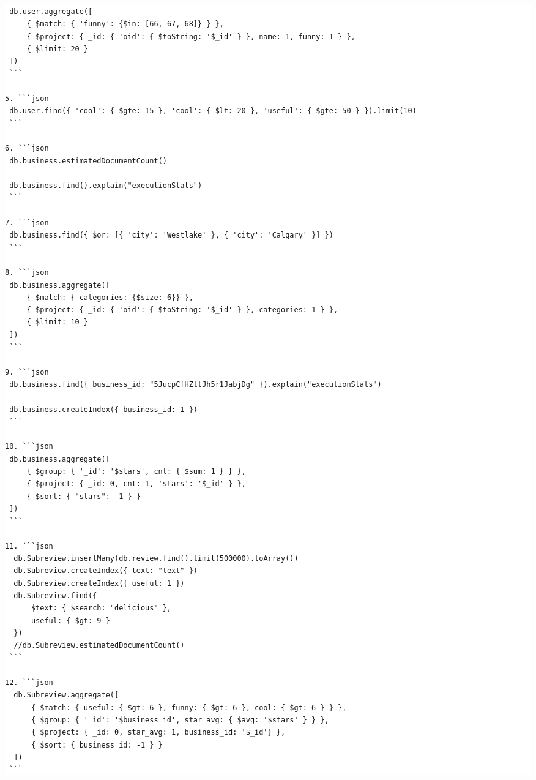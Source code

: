    ```
    db.user.aggregate([
    	{ $match: { 'funny': {$in: [66, 67, 68]} } },
    	{ $project: { _id: { 'oid': { $toString: '$_id' } }, name: 1, funny: 1 } },
    	{ $limit: 20 }
    ])
    ```

5. ```json
    db.user.find({ 'cool': { $gte: 15 }, 'cool': { $lt: 20 }, 'useful': { $gte: 50 } }).limit(10)
    ```

6. ```json
    db.business.estimatedDocumentCount()
    
    db.business.find().explain("executionStats")
    ```

7. ```json
    db.business.find({ $or: [{ 'city': 'Westlake' }, { 'city': 'Calgary' }] })
    ```

8. ```json
    db.business.aggregate([
        { $match: { categories: {$size: 6}} },
        { $project: { _id: { 'oid': { $toString: '$_id' } }, categories: 1 } },
        { $limit: 10 }
    ])
    ```

9. ```json
    db.business.find({ business_id: "5JucpCfHZltJh5r1JabjDg" }).explain("executionStats")
    
    db.business.createIndex({ business_id: 1 })
    ```

10. ```json
    db.business.aggregate([
        { $group: { '_id': '$stars', cnt: { $sum: 1 } } },
        { $project: { _id: 0, cnt: 1, 'stars': '$_id' } },
        { $sort: { "stars": -1 } }
    ])
    ```

11. ```json
     db.Subreview.insertMany(db.review.find().limit(500000).toArray())
     db.Subreview.createIndex({ text: "text" })
     db.Subreview.createIndex({ useful: 1 })
     db.Subreview.find({
         $text: { $search: "delicious" },
         useful: { $gt: 9 }
     })
     //db.Subreview.estimatedDocumentCount()
    ```

12. ```json
     db.Subreview.aggregate([
         { $match: { useful: { $gt: 6 }, funny: { $gt: 6 }, cool: { $gt: 6 } } },
         { $group: { '_id': '$business_id', star_avg: { $avg: '$stars' } } },
         { $project: { _id: 0, star_avg: 1, business_id: '$_id'} },
         { $sort: { business_id: -1 } }
     ])
    ```

   ```